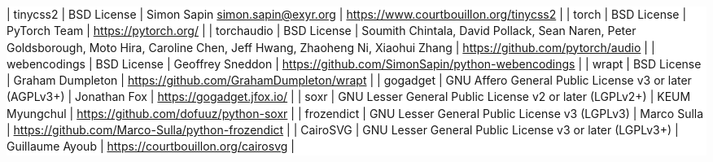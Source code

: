 | tinycss2                   | BSD License                                                   | Simon Sapin <simon.sapin@exyr.org>                                                                                                                                                                                                                                                                                                                                                                                                                                                                      | https://www.courtbouillon.org/tinycss2                           |
| torch                      | BSD License                                                   | PyTorch Team                                                                                                                                                                                                                                                                                                                                                                                                                                                                                            | https://pytorch.org/                                             |
| torchaudio                 | BSD License                                                   | Soumith Chintala, David Pollack, Sean Naren, Peter Goldsborough, Moto Hira, Caroline Chen, Jeff Hwang, Zhaoheng Ni, Xiaohui Zhang                                                                                                                                                                                                                                                                                                                                                                       | https://github.com/pytorch/audio                                 |
| webencodings               | BSD License                                                   | Geoffrey Sneddon                                                                                                                                                                                                                                                                                                                                                                                                                                                                                        | https://github.com/SimonSapin/python-webencodings                |
| wrapt                      | BSD License                                                   | Graham Dumpleton                                                                                                                                                                                                                                                                                                                                                                                                                                                                                        | https://github.com/GrahamDumpleton/wrapt                         |
| gogadget                   | GNU Affero General Public License v3 or later (AGPLv3+)       | Jonathan Fox                                                                                                                                                                                                                                                                                                                                                                                                                                                                                            | https://gogadget.jfox.io/                                        |
| soxr                       | GNU Lesser General Public License v2 or later (LGPLv2+)       | KEUM Myungchul                                                                                                                                                                                                                                                                                                                                                                                                                                                                                          | https://github.com/dofuuz/python-soxr                            |
| frozendict                 | GNU Lesser General Public License v3 (LGPLv3)                 | Marco Sulla                                                                                                                                                                                                                                                                                                                                                                                                                                                                                             | https://github.com/Marco-Sulla/python-frozendict                 |
| CairoSVG                   | GNU Lesser General Public License v3 or later (LGPLv3+)       | Guillaume Ayoub                                                                                                                                                                                                                                                                                                                                                                                                                                                                                         | https://courtbouillon.org/cairosvg                               |